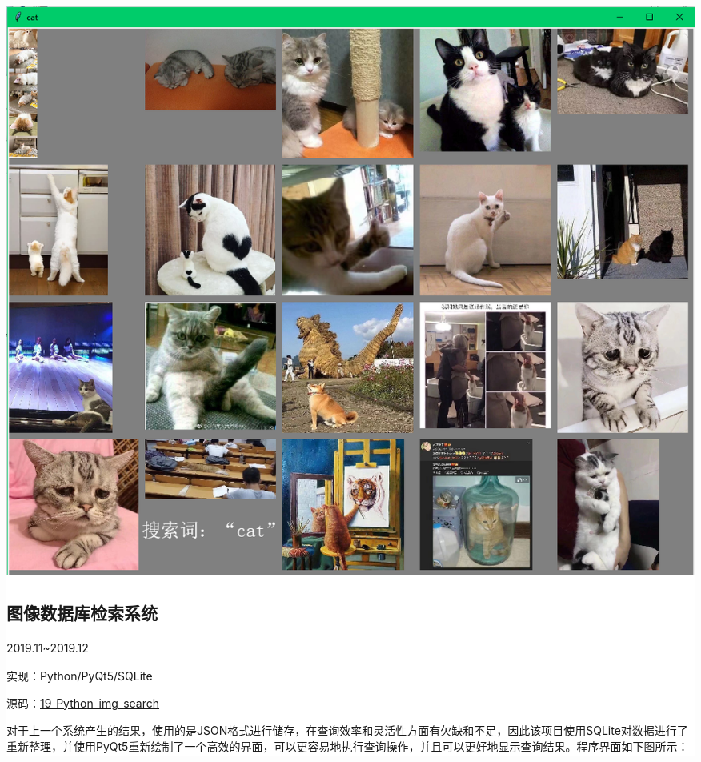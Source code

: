 ![物体搜索1](imgs/物体搜索1.png)



## 图像数据库检索系统

2019.11~2019.12

实现：Python/PyQt5/SQLite

源码：[19_Python_img_search](19_Python_img_search/)

对于上一个系统产生的结果，使用的是JSON格式进行储存，在查询效率和灵活性方面有欠缺和不足，因此该项目使用SQLite对数据进行了重新整理，并使用PyQt5重新绘制了一个高效的界面，可以更容易地执行查询操作，并且可以更好地显示查询结果。程序界面如下图所示：
